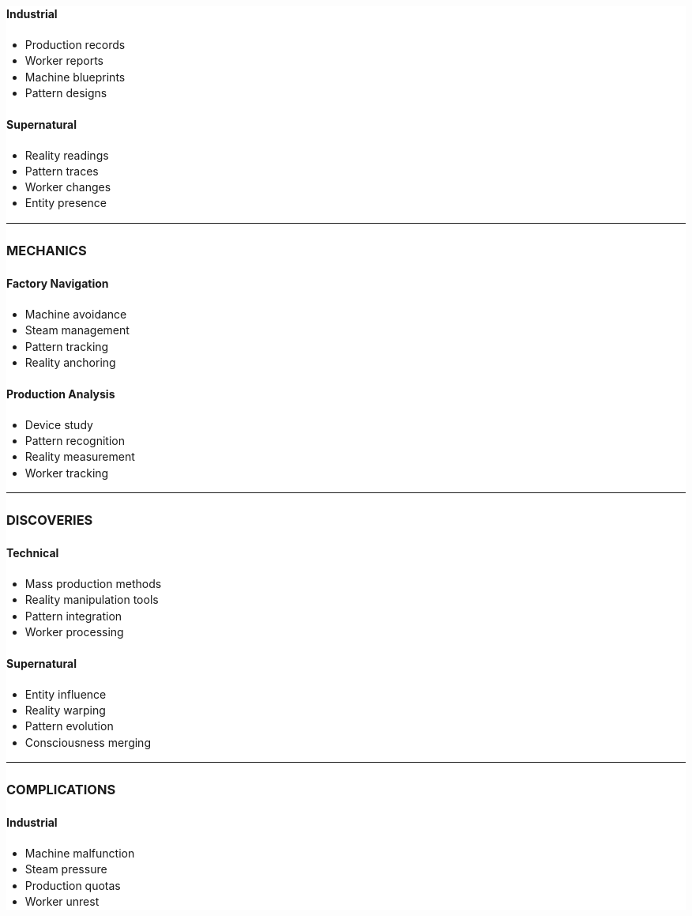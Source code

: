 #### Industrial
- Production records
- Worker reports
- Machine blueprints
- Pattern designs

#### Supernatural
- Reality readings
- Pattern traces
- Worker changes
- Entity presence

---

### MECHANICS

#### Factory Navigation
- Machine avoidance
- Steam management
- Pattern tracking
- Reality anchoring

#### Production Analysis
- Device study
- Pattern recognition
- Reality measurement
- Worker tracking

---

### DISCOVERIES

#### Technical
- Mass production methods
- Reality manipulation tools
- Pattern integration
- Worker processing

#### Supernatural
- Entity influence
- Reality warping
- Pattern evolution
- Consciousness merging

---

### COMPLICATIONS

#### Industrial
- Machine malfunction
- Steam pressure
- Production quotas
- Worker unrest
